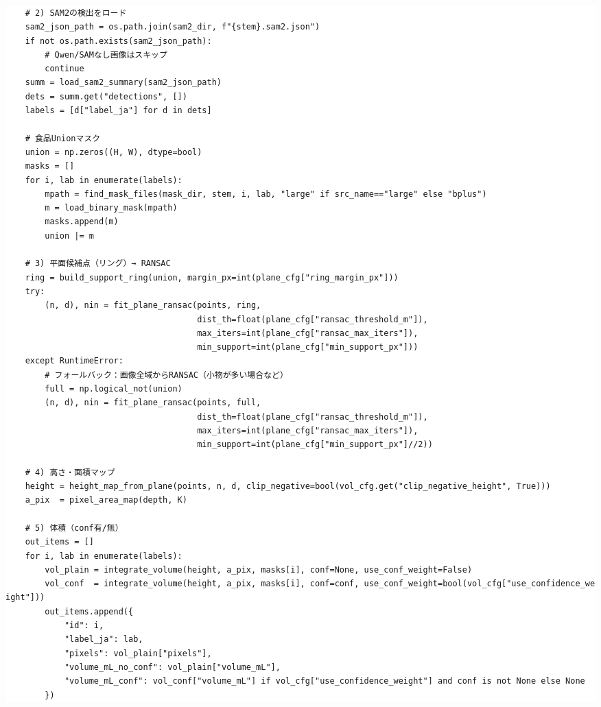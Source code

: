         # 2) SAM2の検出をロード
        sam2_json_path = os.path.join(sam2_dir, f"{stem}.sam2.json")
        if not os.path.exists(sam2_json_path):
            # Qwen/SAMなし画像はスキップ
            continue
        summ = load_sam2_summary(sam2_json_path)
        dets = summ.get("detections", [])
        labels = [d["label_ja"] for d in dets]

        # 食品Unionマスク
        union = np.zeros((H, W), dtype=bool)
        masks = []
        for i, lab in enumerate(labels):
            mpath = find_mask_files(mask_dir, stem, i, lab, "large" if src_name=="large" else "bplus")
            m = load_binary_mask(mpath)
            masks.append(m)
            union |= m

        # 3) 平面候補点（リング）→ RANSAC
        ring = build_support_ring(union, margin_px=int(plane_cfg["ring_margin_px"]))
        try:
            (n, d), nin = fit_plane_ransac(points, ring,
                                           dist_th=float(plane_cfg["ransac_threshold_m"]),
                                           max_iters=int(plane_cfg["ransac_max_iters"]),
                                           min_support=int(plane_cfg["min_support_px"]))
        except RuntimeError:
            # フォールバック：画像全域からRANSAC（小物が多い場合など）
            full = np.logical_not(union)
            (n, d), nin = fit_plane_ransac(points, full,
                                           dist_th=float(plane_cfg["ransac_threshold_m"]),
                                           max_iters=int(plane_cfg["ransac_max_iters"]),
                                           min_support=int(plane_cfg["min_support_px"]//2))

        # 4) 高さ・面積マップ
        height = height_map_from_plane(points, n, d, clip_negative=bool(vol_cfg.get("clip_negative_height", True)))
        a_pix  = pixel_area_map(depth, K)

        # 5) 体積（conf有/無）
        out_items = []
        for i, lab in enumerate(labels):
            vol_plain = integrate_volume(height, a_pix, masks[i], conf=None, use_conf_weight=False)
            vol_conf  = integrate_volume(height, a_pix, masks[i], conf=conf, use_conf_weight=bool(vol_cfg["use_confidence_weight"]))
            out_items.append({
                "id": i,
                "label_ja": lab,
                "pixels": vol_plain["pixels"],
                "volume_mL_no_conf": vol_plain["volume_mL"],
                "volume_mL_conf": vol_conf["volume_mL"] if vol_cfg["use_confidence_weight"] and conf is not None else None
            })
